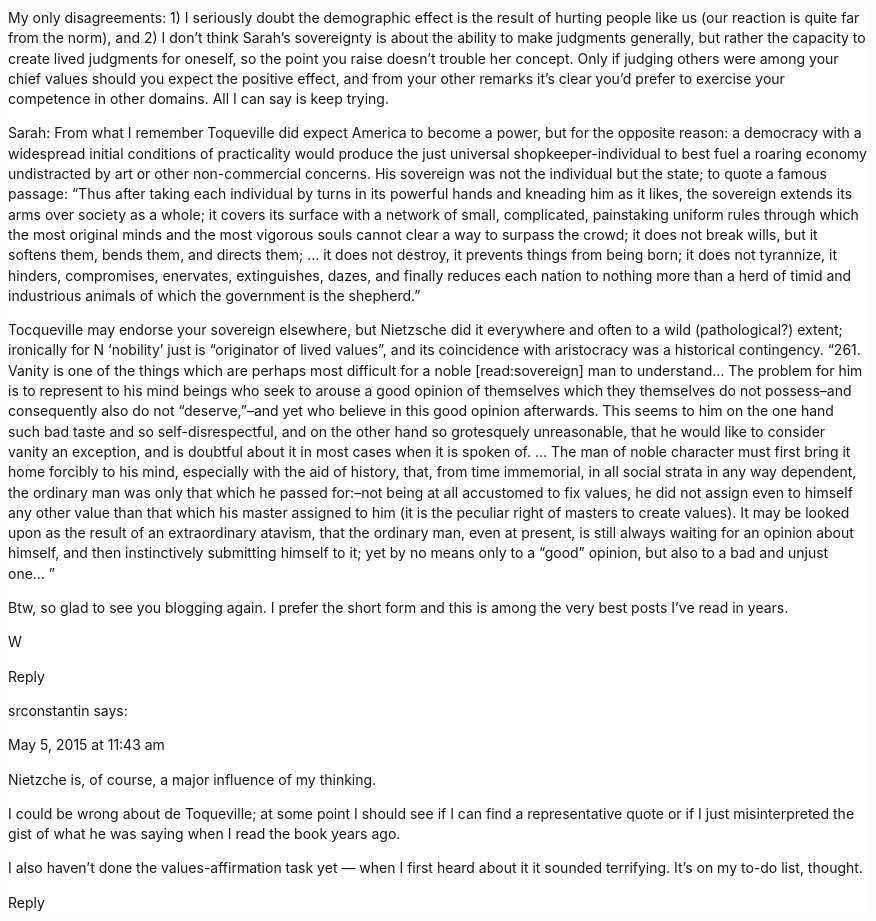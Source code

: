 My only disagreements: 1) I seriously doubt the demographic effect is the result of hurting people like us (our reaction is quite far from the norm), and 2) I don’t think Sarah’s sovereignty is about the ability to make judgments generally, but rather the capacity to create lived judgments for oneself, so the point you raise doesn’t trouble her concept. Only if judging others were among your chief values should you expect the positive effect, and from your other remarks it’s clear you’d prefer to exercise your competence in other domains. All I can say is keep trying.

Sarah: From what I remember Toqueville did expect America to become a power, but for the opposite reason: a democracy with a widespread initial conditions of practicality would produce the just universal shopkeeper-individual to best fuel a roaring economy undistracted by art or other non-commercial concerns. His sovereign was not the individual but the state; to quote a famous passage: “Thus after taking each individual by turns in its powerful hands and kneading him as it likes, the sovereign extends its arms over society as a whole; it covers its surface with a network of small, complicated, painstaking uniform rules through which the most original minds and the most vigorous souls cannot clear a way to surpass the crowd; it does not break wills, but it softens them, bends them, and directs them; … it does not destroy, it prevents things from being born; it does not tyrannize, it hinders, compromises, enervates, extinguishes, dazes, and finally reduces each nation to nothing more than a herd of timid and industrious animals of which the government is the shepherd.”

Tocqueville may endorse your sovereign elsewhere, but Nietzsche did it everywhere and often to a wild (pathological?) extent; ironically for N ‘nobility’ just is “originator of lived values”, and its coincidence with aristocracy was a historical contingency. “261. Vanity is one of the things which are perhaps most difficult for a noble \[read:sovereign\] man to understand… The problem for him is to represent to his mind beings who seek to arouse a good opinion of themselves which they themselves do not possess–and consequently also do not “deserve,”–and yet who believe in this good opinion afterwards. This seems to him on the one hand such bad taste and so self-disrespectful, and on the other hand so grotesquely unreasonable, that he would like to consider vanity an exception, and is doubtful about it in most cases when it is spoken of. … The man of noble character must first bring it home forcibly to his mind, especially with the aid of history, that, from time immemorial, in all social strata in any way dependent, the ordinary man was only that which he passed for:–not being at all accustomed to fix values, he did not assign even to himself any other value than that which his master assigned to him (it is the peculiar right of masters to create values). It may be looked upon as the result of an extraordinary atavism, that the ordinary man, even at present, is still always waiting for an opinion about himself, and then instinctively submitting himself to it; yet by no means only to a “good” opinion, but also to a bad and unjust one… ”

Btw, so glad to see you blogging again. I prefer the short form and this is among the very best posts I’ve read in years.

W

Reply

srconstantin says:

May 5, 2015 at 11:43 am

Nietzche is, of course, a major influence of my thinking.

I could be wrong about de Toqueville; at some point I should see if I can find a representative quote or if I just misinterpreted the gist of what he was saying when I read the book years ago.

I also haven’t done the values-affirmation task yet — when I first heard about it it sounded terrifying. It’s on my to-do list, thought.

Reply
